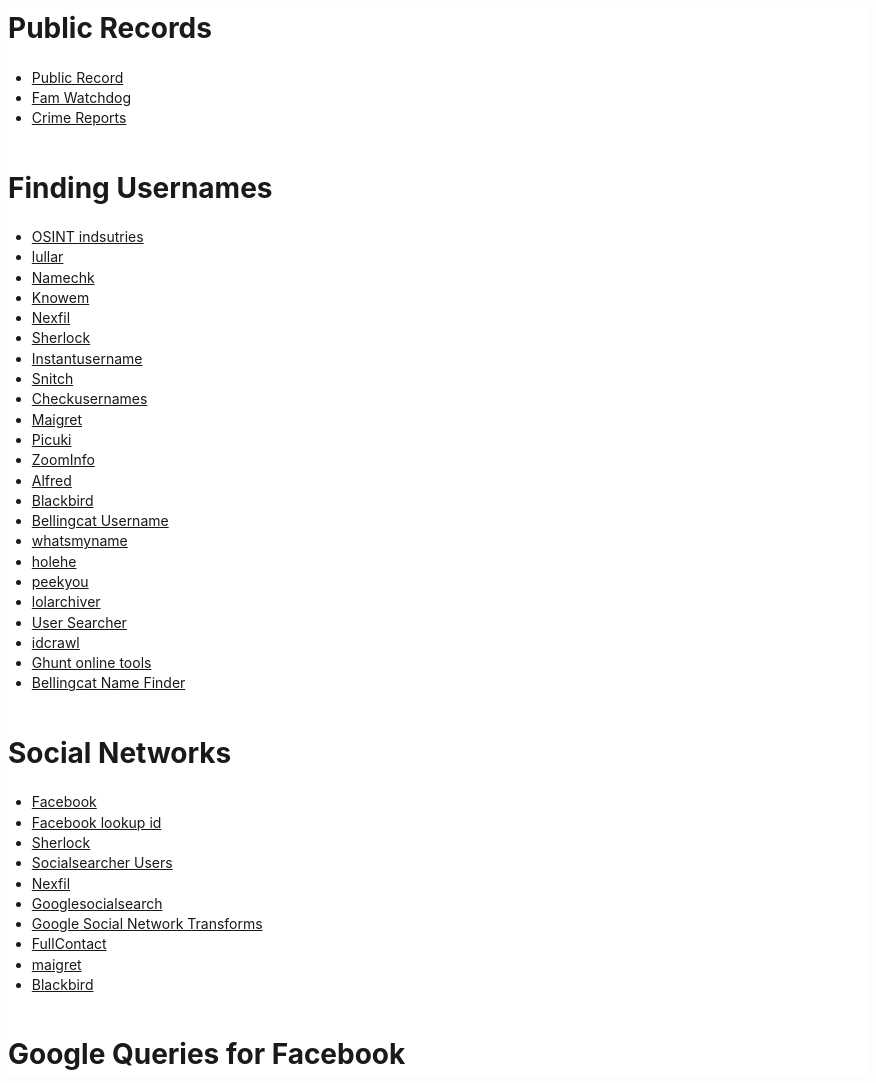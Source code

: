 # Public Records

- [Public Record](http://publicrecords.searchsystems.net)
- [Fam Watchdog](http://Familywatchdog.us)
- [Crime Reports](http://www.crimereports.com)

# Finding Usernames

- [OSINT indsutries](https://www.osint.industries/)
- [lullar](https://lullar-com-3.appspot.com/en)
- [Namechk](http://www.namechk.com)
- [Knowem](http://www.knowem.com)
- [Nexfil](https://github.com/thewhiteh4t/nexfil)
- [Sherlock](https://github.com/sherlock-project/sherlock)
- [Instantusername](https://instantusername.com/#/)
- [Snitch](http://snitch.name/)
- [Checkusernames](https://checkusernames.com/)
- [Maigret](https://github.com/soxoj/maigret)
- [Picuki](https://www.picuki.com/)
- [ZoomInfo](https://www.zoominfo.com/)
- [Alfred](https://github.com/Alfredredbird/alfred)
- [Blackbird](https://github.com/p1ngul1n0/blackbird)
- [Bellingcat Username](https://bellingcat.github.io/name-variant-search/#gsc.tab=0)
- [whatsmyname](https://whatsmyname.app/)
- [holehe](https://github.com/megadose/holehe)
- [peekyou](https://www.peekyou.com/)
- [lolarchiver](https://osint.lolarchiver.com/#)
- [User Searcher](https://www.user-searcher.com/)
- [idcrawl](https://www.idcrawl.com/username)
- [Ghunt online tools](https://app.osint.industries/)
- [Bellingcat Name Finder](https://bellingcat.github.io/name-variant-search/#gsc.tab=0&gsc.q=%22alex%22&gsc.sort=)

# Social Networks

- [Facebook](https://facebook.com/livemap)
- [Facebook lookup id](https://lookup-id.com/#)
- [Sherlock](https://github.com/sherlock-project/sherlock)
- [Socialsearcher Users](https://www.social-searcher.com/)
- [Nexfil](https://github.com/thewhiteh4t/nexfil)
- [Googlesocialsearch](https://www.social-searcher.com/google-social-search/)
- [Google Social Network Transforms](https://www.maltego.com/transform-hub/google-programmable-search-engine-transforms/)
- [FullContact](https://www.maltego.com/transform-hub/full-contact/)
- [maigret](https://github.com/soxoj/maigret)
- [Blackbird](https://github.com/p1ngul1n0/blackbird)

# Google Queries for Facebook
